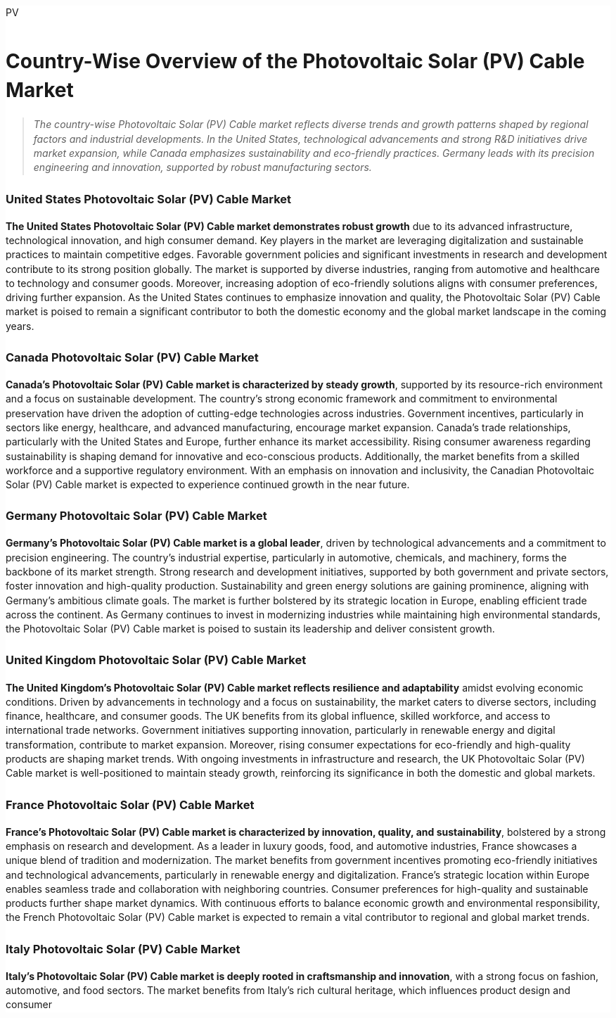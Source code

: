 PV</li></ul><h1><span class="">Country-Wise Overview of the Photovoltaic Solar (PV) Cable Market<br /></span></h1><blockquote><p><em><span class="">The country-wise Photovoltaic Solar (PV) Cable market reflects diverse trends and growth patterns shaped by regional factors and industrial developments. In the United States, technological advancements and strong R&amp;D initiatives drive market expansion, while Canada emphasizes sustainability and eco-friendly practices. Germany leads with its precision engineering and innovation, supported by robust manufacturing sectors.</span></em></p></blockquote><h3><strong>United States Photovoltaic Solar (PV) Cable Market</strong></h3><p><strong>The United States Photovoltaic Solar (PV) Cable market demonstrates robust growth</strong> due to its advanced infrastructure, technological innovation, and high consumer demand. Key players in the market are leveraging digitalization and sustainable practices to maintain competitive edges. Favorable government policies and significant investments in research and development contribute to its strong position globally. The market is supported by diverse industries, ranging from automotive and healthcare to technology and consumer goods. Moreover, increasing adoption of eco-friendly solutions aligns with consumer preferences, driving further expansion. As the United States continues to emphasize innovation and quality, the Photovoltaic Solar (PV) Cable market is poised to remain a significant contributor to both the domestic economy and the global market landscape in the coming years.</p><h3><strong>Canada Photovoltaic Solar (PV) Cable Market</strong></h3><p><strong>Canada&rsquo;s Photovoltaic Solar (PV) Cable market is characterized by steady growth</strong>, supported by its resource-rich environment and a focus on sustainable development. The country&rsquo;s strong economic framework and commitment to environmental preservation have driven the adoption of cutting-edge technologies across industries. Government incentives, particularly in sectors like energy, healthcare, and advanced manufacturing, encourage market expansion. Canada&rsquo;s trade relationships, particularly with the United States and Europe, further enhance its market accessibility. Rising consumer awareness regarding sustainability is shaping demand for innovative and eco-conscious products. Additionally, the market benefits from a skilled workforce and a supportive regulatory environment. With an emphasis on innovation and inclusivity, the Canadian Photovoltaic Solar (PV) Cable market is expected to experience continued growth in the near future.</p><h3><strong>Germany Photovoltaic Solar (PV) Cable Market</strong></h3><p><strong>Germany&rsquo;s Photovoltaic Solar (PV) Cable market is a global leader</strong>, driven by technological advancements and a commitment to precision engineering. The country&rsquo;s industrial expertise, particularly in automotive, chemicals, and machinery, forms the backbone of its market strength. Strong research and development initiatives, supported by both government and private sectors, foster innovation and high-quality production. Sustainability and green energy solutions are gaining prominence, aligning with Germany&rsquo;s ambitious climate goals. The market is further bolstered by its strategic location in Europe, enabling efficient trade across the continent. As Germany continues to invest in modernizing industries while maintaining high environmental standards, the Photovoltaic Solar (PV) Cable market is poised to sustain its leadership and deliver consistent growth.</p><h3><strong>United Kingdom Photovoltaic Solar (PV) Cable Market</strong></h3><p><strong>The United Kingdom&rsquo;s Photovoltaic Solar (PV) Cable market reflects resilience and adaptability</strong> amidst evolving economic conditions. Driven by advancements in technology and a focus on sustainability, the market caters to diverse sectors, including finance, healthcare, and consumer goods. The UK benefits from its global influence, skilled workforce, and access to international trade networks. Government initiatives supporting innovation, particularly in renewable energy and digital transformation, contribute to market expansion. Moreover, rising consumer expectations for eco-friendly and high-quality products are shaping market trends. With ongoing investments in infrastructure and research, the UK Photovoltaic Solar (PV) Cable market is well-positioned to maintain steady growth, reinforcing its significance in both the domestic and global markets.</p><h3><strong>France Photovoltaic Solar (PV) Cable Market</strong></h3><p><strong>France&rsquo;s Photovoltaic Solar (PV) Cable market is characterized by innovation, quality, and sustainability</strong>, bolstered by a strong emphasis on research and development. As a leader in luxury goods, food, and automotive industries, France showcases a unique blend of tradition and modernization. The market benefits from government incentives promoting eco-friendly initiatives and technological advancements, particularly in renewable energy and digitalization. France&rsquo;s strategic location within Europe enables seamless trade and collaboration with neighboring countries. Consumer preferences for high-quality and sustainable products further shape market dynamics. With continuous efforts to balance economic growth and environmental responsibility, the French Photovoltaic Solar (PV) Cable market is expected to remain a vital contributor to regional and global market trends.</p><h3><strong>Italy Photovoltaic Solar (PV) Cable Market</strong></h3><p><strong>Italy&rsquo;s Photovoltaic Solar (PV) Cable market is deeply rooted in craftsmanship and innovation</strong>, with a strong focus on fashion, automotive, and food sectors. The market benefits from Italy&rsquo;s rich cultural heritage, which influences product design and consumer